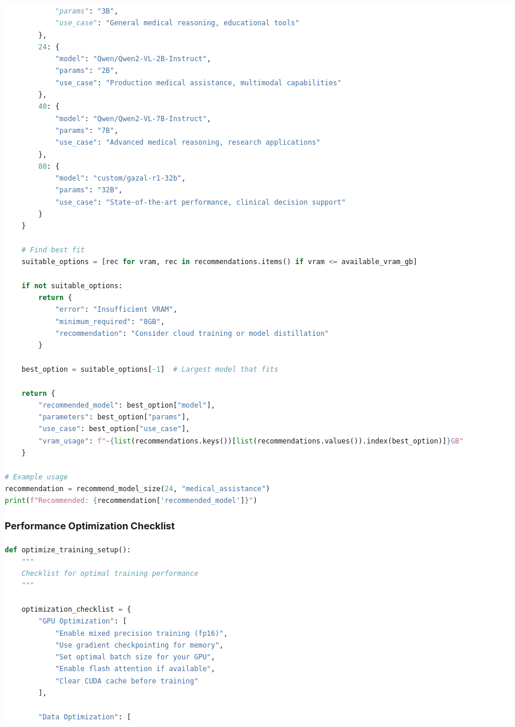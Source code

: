 ```python
            "params": "3B",
            "use_case": "General medical reasoning, educational tools"
        },
        24: {
            "model": "Qwen/Qwen2-VL-2B-Instruct",
            "params": "2B",
            "use_case": "Production medical assistance, multimodal capabilities"
        },
        40: {
            "model": "Qwen/Qwen2-VL-7B-Instruct",
            "params": "7B", 
            "use_case": "Advanced medical reasoning, research applications"
        },
        80: {
            "model": "custom/gazal-r1-32b",
            "params": "32B",
            "use_case": "State-of-the-art performance, clinical decision support"
        }
    }
    
    # Find best fit
    suitable_options = [rec for vram, rec in recommendations.items() if vram <= available_vram_gb]
    
    if not suitable_options:
        return {
            "error": "Insufficient VRAM",
            "minimum_required": "8GB",
            "recommendation": "Consider cloud training or model distillation"
        }
    
    best_option = suitable_options[-1]  # Largest model that fits
    
    return {
        "recommended_model": best_option["model"],
        "parameters": best_option["params"],
        "use_case": best_option["use_case"],
        "vram_usage": f"~{list(recommendations.keys())[list(recommendations.values()).index(best_option)]}GB"
    }

# Example usage
recommendation = recommend_model_size(24, "medical_assistance")
print(f"Recommended: {recommendation['recommended_model']}")
```

### Performance Optimization Checklist

```python
def optimize_training_setup():
    """
    Checklist for optimal training performance
    """
    
    optimization_checklist = {
        "GPU Optimization": [
            "Enable mixed precision training (fp16)",
            "Use gradient checkpointing for memory",
            "Set optimal batch size for your GPU",
            "Enable flash attention if available",
            "Clear CUDA cache before training"
        ],
        
        "Data Optimization": [
```